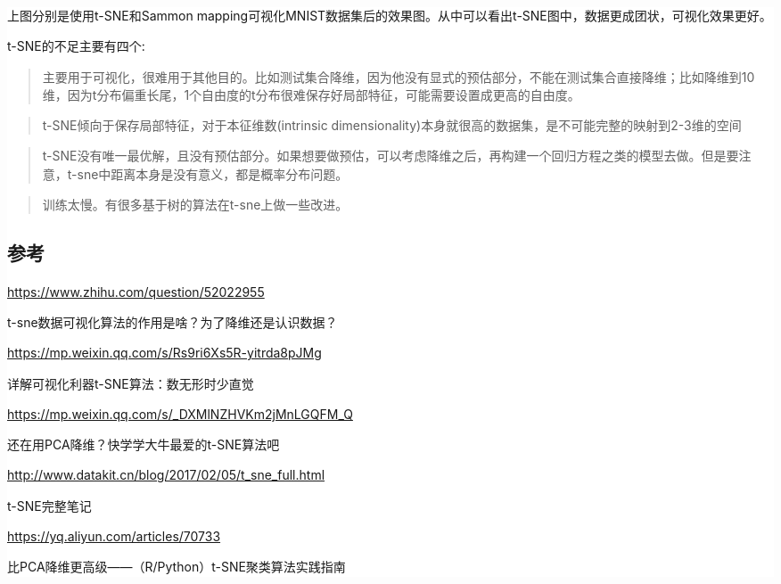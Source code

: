上图分别是使用t-SNE和Sammon mapping可视化MNIST数据集后的效果图。从中可以看出t-SNE图中，数据更成团状，可视化效果更好。

t-SNE的不足主要有四个:

>主要用于可视化，很难用于其他目的。比如测试集合降维，因为他没有显式的预估部分，不能在测试集合直接降维；比如降维到10维，因为t分布偏重长尾，1个自由度的t分布很难保存好局部特征，可能需要设置成更高的自由度。

>t-SNE倾向于保存局部特征，对于本征维数(intrinsic dimensionality)本身就很高的数据集，是不可能完整的映射到2-3维的空间

>t-SNE没有唯一最优解，且没有预估部分。如果想要做预估，可以考虑降维之后，再构建一个回归方程之类的模型去做。但是要注意，t-sne中距离本身是没有意义，都是概率分布问题。

>训练太慢。有很多基于树的算法在t-sne上做一些改进。

## 参考

https://www.zhihu.com/question/52022955

t-sne数据可视化算法的作用是啥？为了降维还是认识数据？

https://mp.weixin.qq.com/s/Rs9ri6Xs5R-yitrda8pJMg

详解可视化利器t-SNE算法：数无形时少直觉

https://mp.weixin.qq.com/s/_DXMlNZHVKm2jMnLGQFM_Q

还在用PCA降维？快学学大牛最爱的t-SNE算法吧

http://www.datakit.cn/blog/2017/02/05/t_sne_full.html

t-SNE完整笔记

https://yq.aliyun.com/articles/70733

比PCA降维更高级——（R/Python）t-SNE聚类算法实践指南
